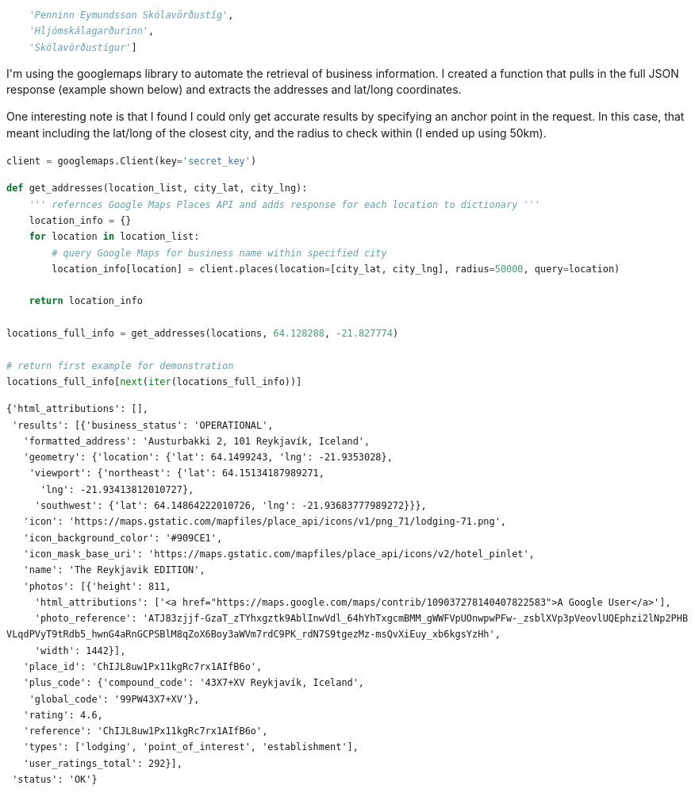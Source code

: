 ``` python
    'Penninn Eymundsson Skólavörðustíg',
    'Hljómskálagarðurinn',
    'Skólavörðustígur']
```

I'm using the googlemaps library to automate the retrieval of business information. I created a function that pulls in the full JSON response (example shown below) and extracts the addresses and lat/long coordinates.

One interesting note is that I found I could only get accurate results by specifying an anchor point in the request. In this case, that meant including the lat/long of the closest city, and the radius to check within (I ended up using 50km).

``` python
client = googlemaps.Client(key='secret_key')
```

``` python
def get_addresses(location_list, city_lat, city_lng):
    ''' refernces Google Maps Places API and adds response for each location to dictionary '''
    location_info = {}
    for location in location_list:
        # query Google Maps for business name within specified city
        location_info[location] = client.places(location=[city_lat, city_lng], radius=50000, query=location)
        
    return location_info

locations_full_info = get_addresses(locations, 64.128288, -21.827774)

# return first example for demonstration
locations_full_info[next(iter(locations_full_info))]
```

    {'html_attributions': [],
     'results': [{'business_status': 'OPERATIONAL',
       'formatted_address': 'Austurbakki 2, 101 Reykjavík, Iceland',
       'geometry': {'location': {'lat': 64.1499243, 'lng': -21.9353028},
        'viewport': {'northeast': {'lat': 64.15134187989271,
          'lng': -21.93413812010727},
         'southwest': {'lat': 64.14864222010726, 'lng': -21.93683777989272}}},
       'icon': 'https://maps.gstatic.com/mapfiles/place_api/icons/v1/png_71/lodging-71.png',
       'icon_background_color': '#909CE1',
       'icon_mask_base_uri': 'https://maps.gstatic.com/mapfiles/place_api/icons/v2/hotel_pinlet',
       'name': 'The Reykjavik EDITION',
       'photos': [{'height': 811,
         'html_attributions': ['<a href="https://maps.google.com/maps/contrib/109037278140407822583">A Google User</a>'],
         'photo_reference': 'ATJ83zjjf-GzaT_zTYhxgztk9AblInwVdl_64hYhTxgcmBMM_gWWFVpUOnwpwPFw-_zsblXVp3pVeovlUQEphzi2lNp2PHBVLqdPVyT9tRdb5_hwnG4aRnGCPSBlM8qZoX6Boy3aWVm7rdC9PK_rdN7S9tgezMz-msQvXiEuy_xb6kgsYzHh',
         'width': 1442}],
       'place_id': 'ChIJL8uw1Px11kgRc7rx1AIfB6o',
       'plus_code': {'compound_code': '43X7+XV Reykjavík, Iceland',
        'global_code': '99PW43X7+XV'},
       'rating': 4.6,
       'reference': 'ChIJL8uw1Px11kgRc7rx1AIfB6o',
       'types': ['lodging', 'point_of_interest', 'establishment'],
       'user_ratings_total': 292}],
     'status': 'OK'}
